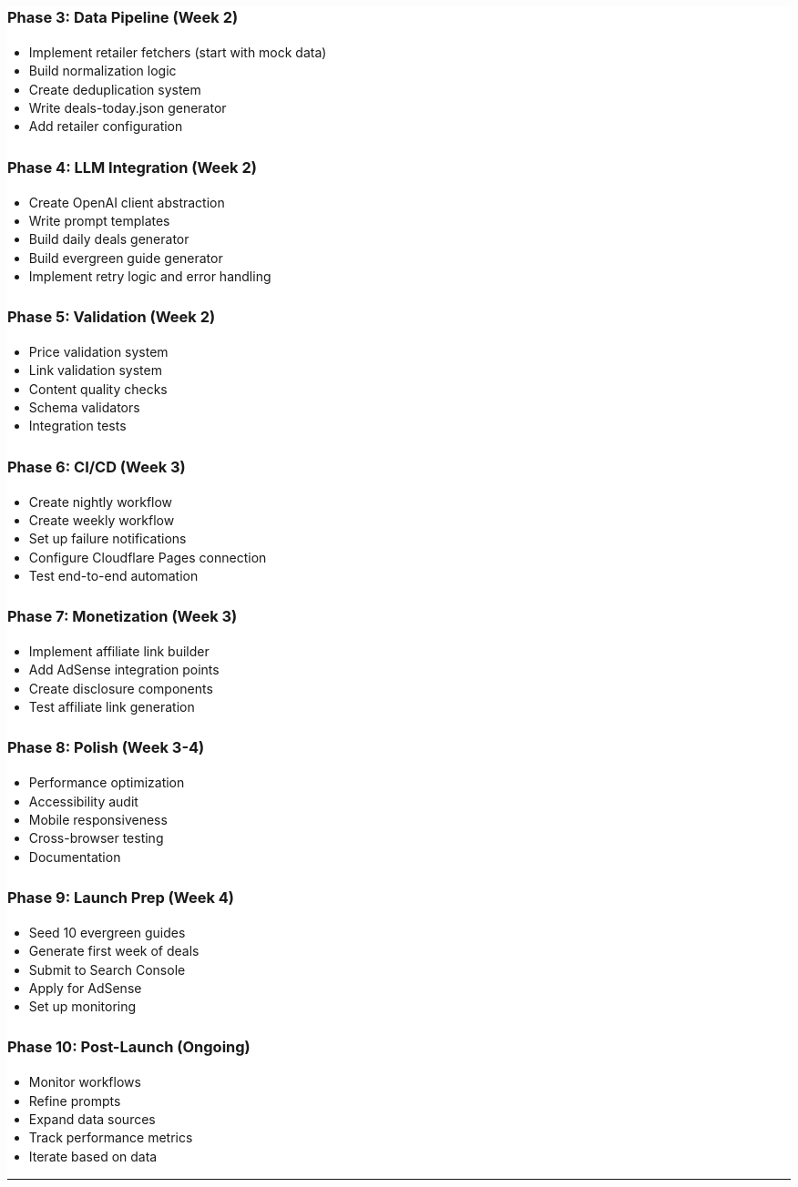### Phase 3: Data Pipeline (Week 2)
- Implement retailer fetchers (start with mock data)
- Build normalization logic
- Create deduplication system
- Write deals-today.json generator
- Add retailer configuration

### Phase 4: LLM Integration (Week 2)
- Create OpenAI client abstraction
- Write prompt templates
- Build daily deals generator
- Build evergreen guide generator
- Implement retry logic and error handling

### Phase 5: Validation (Week 2)
- Price validation system
- Link validation system
- Content quality checks
- Schema validators
- Integration tests

### Phase 6: CI/CD (Week 3)
- Create nightly workflow
- Create weekly workflow
- Set up failure notifications
- Configure Cloudflare Pages connection
- Test end-to-end automation

### Phase 7: Monetization (Week 3)
- Implement affiliate link builder
- Add AdSense integration points
- Create disclosure components
- Test affiliate link generation

### Phase 8: Polish (Week 3-4)
- Performance optimization
- Accessibility audit
- Mobile responsiveness
- Cross-browser testing
- Documentation

### Phase 9: Launch Prep (Week 4)
- Seed 10 evergreen guides
- Generate first week of deals
- Submit to Search Console
- Apply for AdSense
- Set up monitoring

### Phase 10: Post-Launch (Ongoing)
- Monitor workflows
- Refine prompts
- Expand data sources
- Track performance metrics
- Iterate based on data

---